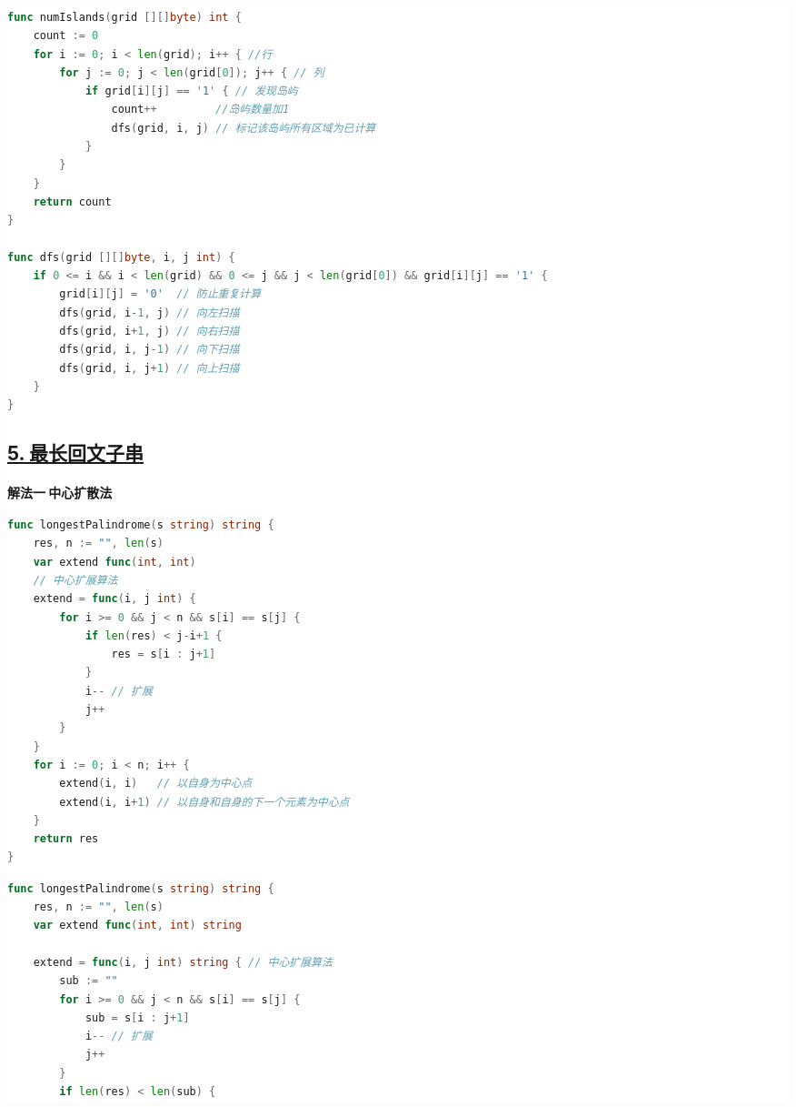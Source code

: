 ```go
func numIslands(grid [][]byte) int {
	count := 0
	for i := 0; i < len(grid); i++ { //行
		for j := 0; j < len(grid[0]); j++ { // 列
			if grid[i][j] == '1' { // 发现岛屿
				count++         //岛屿数量加1
				dfs(grid, i, j) // 标记该岛屿所有区域为已计算
			}
		}
	}
	return count
}

func dfs(grid [][]byte, i, j int) {
	if 0 <= i && i < len(grid) && 0 <= j && j < len(grid[0]) && grid[i][j] == '1' {
		grid[i][j] = '0'  // 防止重复计算
		dfs(grid, i-1, j) // 向左扫描
		dfs(grid, i+1, j) // 向右扫描
		dfs(grid, i, j-1) // 向下扫描
		dfs(grid, i, j+1) // 向上扫描
	}
}
```
## [5. 最长回文子串](https://leetcode-cn.com/problems/longest-palindromic-substring/)

**解法一 中心扩散法**

```go
func longestPalindrome(s string) string {
	res, n := "", len(s)
	var extend func(int, int)
	// 中心扩展算法
	extend = func(i, j int) { 
		for i >= 0 && j < n && s[i] == s[j] {
			if len(res) < j-i+1 {
				res = s[i : j+1]
			}
			i-- // 扩展
			j++
		}
	}
	for i := 0; i < n; i++ {
		extend(i, i)   // 以自身为中心点
		extend(i, i+1) // 以自身和自身的下一个元素为中心点
	}
	return res
}
```


```go
func longestPalindrome(s string) string {
	res, n := "", len(s)
	var extend func(int, int) string

	extend = func(i, j int) string { // 中心扩展算法
		sub := ""
		for i >= 0 && j < n && s[i] == s[j] {
			sub = s[i : j+1]
			i-- // 扩展
			j++
		}
		if len(res) < len(sub) {
```